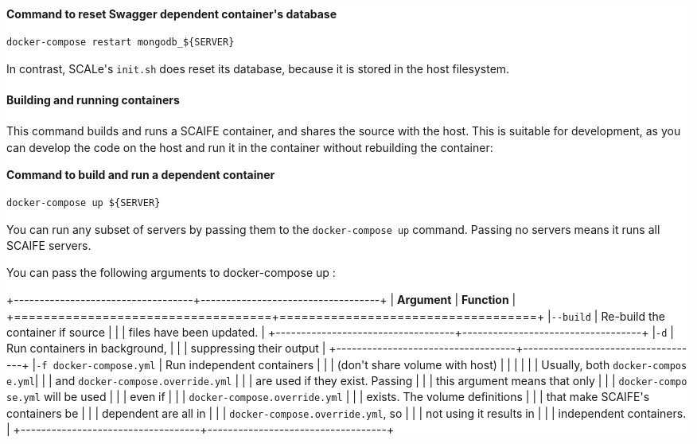 **Command to reset Swagger dependent container\'s database**

`docker-compose restart mongodb_${SERVER}`

In contrast, SCALe\'s `init.sh` does reset its database, because it is
stored in the host filesystem.

#### Building and running containers

This command builds and runs a SCAIFE container, and shares the source
with the host. This is suitable for development, as you can develop the
code on the host and run it in the container without rebuilding the
container:

**Command to build and run a dependent container**

`docker-compose up ${SERVER}`

You can run any subset of servers by passing them to the `docker-compose
up` command. Passing no servers means it runs all SCAIFE servers.

You can pass the following arguments to docker-compose up :

+-----------------------------------+-----------------------------------+
| **Argument**                      | **Function**                      |
+===================================+===================================+
|`--build`                          | Re-build the container if source  |
|                                   | files have been updated.          |
+-----------------------------------+-----------------------------------+
|`-d`                               | Run containers in background,     |
|                                   | suppressing their output          |
+-----------------------------------+-----------------------------------+
|`-f docker-compose.yml`            | Run independent containers        |
|                                   | (don\'t share volume with host)   |
|                                   |                                   |
|                                   | Usually, both `docker-compose.yml`|
|                                   | and `docker-compose.override.yml` |
|                                   | are used if they exist. Passing   |
|                                   | this argument means that only     |
|                                   | `docker-compose.yml` will be used |
|                                   | even if                           |
|                                   | `docker-compose.override.yml`     |
|                                   | exists. The volume definitions    |
|                                   | that make SCAIFE\'s containers be |
|                                   | dependent are all in              |
|                                   | `docker-compose.override.yml`, so |
|                                   | not using it results in           |
|                                   | independent containers.           |
+-----------------------------------+-----------------------------------+
